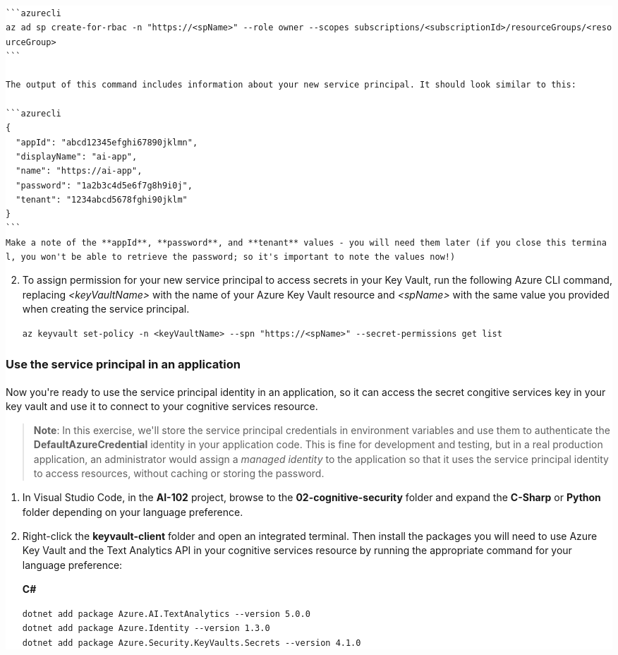     ```azurecli
    az ad sp create-for-rbac -n "https://<spName>" --role owner --scopes subscriptions/<subscriptionId>/resourceGroups/<resourceGroup>
    ```

    The output of this command includes information about your new service principal. It should look similar to this:

    ```azurecli
    {
      "appId": "abcd12345efghi67890jklmn",
      "displayName": "ai-app",
      "name": "https://ai-app",
      "password": "1a2b3c4d5e6f7g8h9i0j",
      "tenant": "1234abcd5678fghi90jklm"
    }
    ```
    Make a note of the **appId**, **password**, and **tenant** values - you will need them later (if you close this terminal, you won't be able to retrieve the password; so it's important to note the values now!)

2. To assign permission for your new service principal to access secrets in your Key Vault, run the following Azure CLI command, replacing *&lt;keyVaultName&gt;* with the name of your Azure Key Vault resource and *&lt;spName&gt;* with the same value you provided when creating the service principal.

    ```azurecli
    az keyvault set-policy -n <keyVaultName> --spn "https://<spName>" --secret-permissions get list
    ```

### Use the service principal in an application

Now you're ready to use the service principal identity in an application, so it can access the secret congitive services key in your key vault and use it to connect to your cognitive services resource.

> **Note**: In this exercise, we'll store the service principal credentials in environment variables and use them to authenticate the **DefaultAzureCredential** identity in your application code. This is fine for development and testing, but in a real production application, an administrator would assign a *managed identity* to the application so that it uses the service principal identity to access resources, without caching or storing the password.

1. In Visual Studio Code, in the **AI-102** project, browse to the **02-cognitive-security** folder and expand the **C-Sharp** or **Python** folder depending on your language preference.
2. Right-click the **keyvault-client** folder and open an integrated terminal. Then install the packages you will need to use Azure Key Vault and the Text Analytics API in your cognitive services resource by running the appropriate command for your language preference:

   **C#**

    ```
    dotnet add package Azure.AI.TextAnalytics --version 5.0.0
    dotnet add package Azure.Identity --version 1.3.0
    dotnet add package Azure.Security.KeyVaults.Secrets --version 4.1.0
    ```
